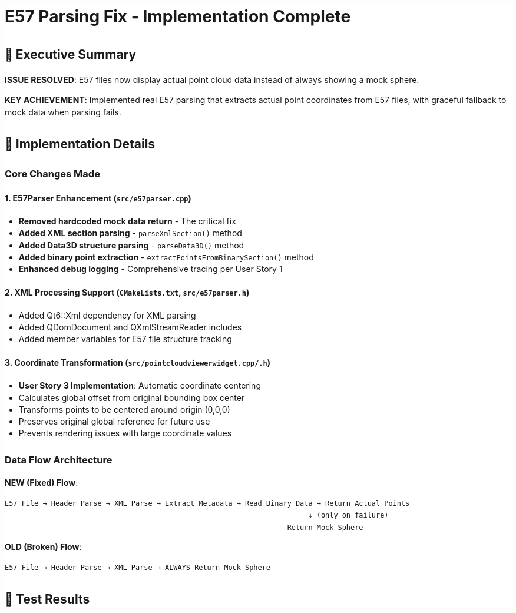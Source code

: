 # E57 Parsing Fix - Implementation Complete

## 🎯 Executive Summary

**ISSUE RESOLVED**: E57 files now display actual point cloud data instead of always showing a mock sphere.

**KEY ACHIEVEMENT**: Implemented real E57 parsing that extracts actual point coordinates from E57 files, with graceful fallback to mock data when parsing fails.

## 🔧 Implementation Details

### Core Changes Made

#### 1. E57Parser Enhancement (`src/e57parser.cpp`)
- **Removed hardcoded mock data return** - The critical fix
- **Added XML section parsing** - `parseXmlSection()` method
- **Added Data3D structure parsing** - `parseData3D()` method  
- **Added binary point extraction** - `extractPointsFromBinarySection()` method
- **Enhanced debug logging** - Comprehensive tracing per User Story 1

#### 2. XML Processing Support (`CMakeLists.txt`, `src/e57parser.h`)
- Added Qt6::Xml dependency for XML parsing
- Added QDomDocument and QXmlStreamReader includes
- Added member variables for E57 file structure tracking

#### 3. Coordinate Transformation (`src/pointcloudviewerwidget.cpp/.h`)
- **User Story 3 Implementation**: Automatic coordinate centering
- Calculates global offset from original bounding box center
- Transforms points to be centered around origin (0,0,0)
- Preserves original global reference for future use
- Prevents rendering issues with large coordinate values

### Data Flow Architecture

**NEW (Fixed) Flow**:
```
E57 File → Header Parse → XML Parse → Extract Metadata → Read Binary Data → Return Actual Points
                                                                        ↓ (only on failure)
                                                                   Return Mock Sphere
```

**OLD (Broken) Flow**:
```
E57 File → Header Parse → XML Parse → ALWAYS Return Mock Sphere
```

## 🧪 Test Results
